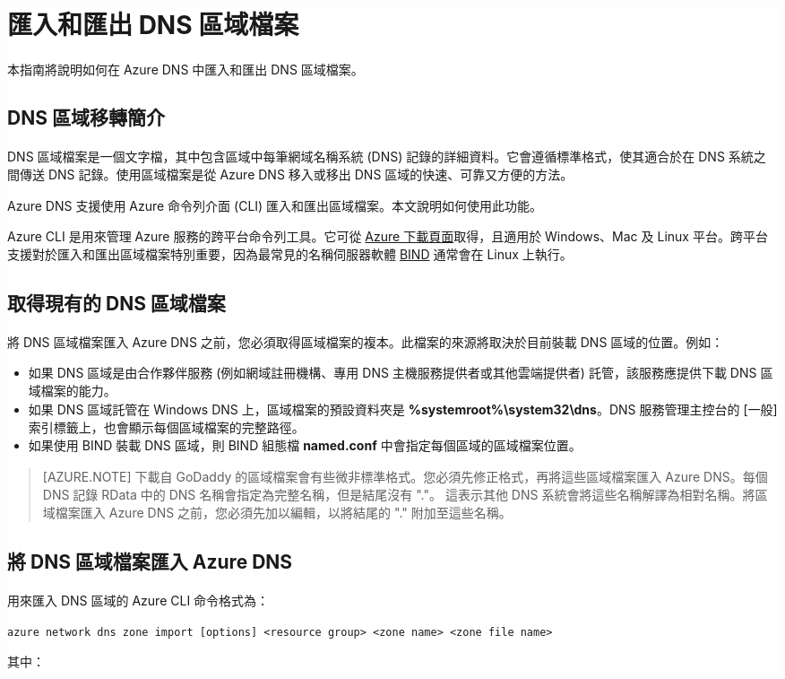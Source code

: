 <properties
   pageTitle="使用 Azure DNS 匯入和匯出網域區域檔案 | Microsoft Azure"
   description="了解如何使用 Azure CLI 匯入和匯出 DNS 區域檔案至 Azure DNS"
   services="dns"
   documentationCenter="na"
   authors="joaoma"
   manager="carmonm"
   editor=""/>

<tags
   ms.service="dns"
   ms.devlang="na"
   ms.topic="article"
   ms.tgt_pltfrm="na"
   ms.workload="infrastructure-services"
   ms.date="03/17/2016"
   ms.author="jonatul"/>

# 匯入和匯出 DNS 區域檔案


本指南將說明如何在 Azure DNS 中匯入和匯出 DNS 區域檔案。

## DNS 區域移轉簡介

DNS 區域檔案是一個文字檔，其中包含區域中每筆網域名稱系統 (DNS) 記錄的詳細資料。它會遵循標準格式，使其適合於在 DNS 系統之間傳送 DNS 記錄。使用區域檔案是從 Azure DNS 移入或移出 DNS 區域的快速、可靠又方便的方法。

Azure DNS 支援使用 Azure 命令列介面 (CLI) 匯入和匯出區域檔案。本文說明如何使用此功能。

Azure CLI 是用來管理 Azure 服務的跨平台命令列工具。它可從 [Azure 下載頁面](https://azure.microsoft.com/downloads/)取得，且適用於 Windows、Mac 及 Linux 平台。跨平台支援對於匯入和匯出區域檔案特別重要，因為最常見的名稱伺服器軟體 [BIND](https://www.isc.org/downloads/bind/) 通常會在 Linux 上執行。

## 取得現有的 DNS 區域檔案

將 DNS 區域檔案匯入 Azure DNS 之前，您必須取得區域檔案的複本。此檔案的來源將取決於目前裝載 DNS 區域的位置。例如：

- 如果 DNS 區域是由合作夥伴服務 (例如網域註冊機構、專用 DNS 主機服務提供者或其他雲端提供者) 託管，該服務應提供下載 DNS 區域檔案的能力。
-	如果 DNS 區域託管在 Windows DNS 上，區域檔案的預設資料夾是 **%systemroot%\\system32\\dns**。DNS 服務管理主控台的 [一般] 索引標籤上，也會顯示每個區域檔案的完整路徑。
-	如果使用 BIND 裝載 DNS 區域，則 BIND 組態檔 **named.conf** 中會指定每個區域的區域檔案位置。

>[AZURE.NOTE] 下載自 GoDaddy 的區域檔案會有些微非標準格式。您必須先修正格式，再將這些區域檔案匯入 Azure DNS。每個 DNS 記錄 RData 中的 DNS 名稱會指定為完整名稱，但是結尾沒有 "."。 這表示其他 DNS 系統會將這些名稱解譯為相對名稱。將區域檔案匯入 Azure DNS 之前，您必須先加以編輯，以將結尾的 "." 附加至這些名稱。

## 將 DNS 區域檔案匯入 Azure DNS

用來匯入 DNS 區域的 Azure CLI 命令格式為：

	azure network dns zone import [options] <resource group> <zone name> <zone file name>

其中：
